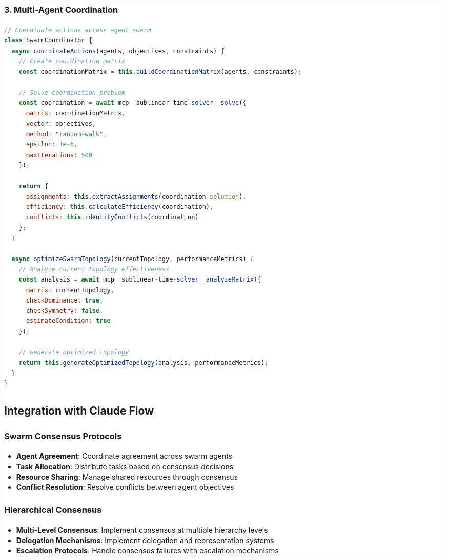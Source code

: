 ### 3. Multi-Agent Coordination
```javascript
// Coordinate actions across agent swarm
class SwarmCoordinator {
  async coordinateActions(agents, objectives, constraints) {
    // Create coordination matrix
    const coordinationMatrix = this.buildCoordinationMatrix(agents, constraints);

    // Solve coordination problem
    const coordination = await mcp__sublinear-time-solver__solve({
      matrix: coordinationMatrix,
      vector: objectives,
      method: "random-walk",
      epsilon: 1e-6,
      maxIterations: 500
    });

    return {
      assignments: this.extractAssignments(coordination.solution),
      efficiency: this.calculateEfficiency(coordination),
      conflicts: this.identifyConflicts(coordination)
    };
  }

  async optimizeSwarmTopology(currentTopology, performanceMetrics) {
    // Analyze current topology effectiveness
    const analysis = await mcp__sublinear-time-solver__analyzeMatrix({
      matrix: currentTopology,
      checkDominance: true,
      checkSymmetry: false,
      estimateCondition: true
    });

    // Generate optimized topology
    return this.generateOptimizedTopology(analysis, performanceMetrics);
  }
}
```

## Integration with Claude Flow

### Swarm Consensus Protocols
- **Agent Agreement**: Coordinate agreement across swarm agents
- **Task Allocation**: Distribute tasks based on consensus decisions
- **Resource Sharing**: Manage shared resources through consensus
- **Conflict Resolution**: Resolve conflicts between agent objectives

### Hierarchical Consensus
- **Multi-Level Consensus**: Implement consensus at multiple hierarchy levels
- **Delegation Mechanisms**: Implement delegation and representation systems
- **Escalation Protocols**: Handle consensus failures with escalation mechanisms
